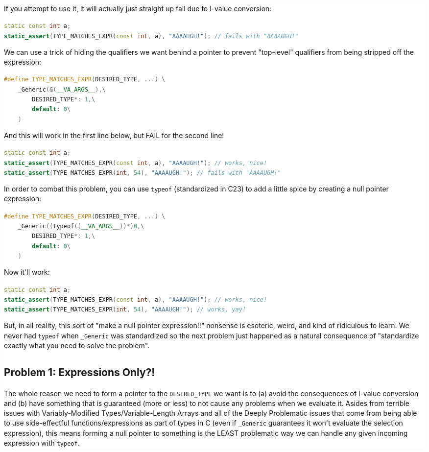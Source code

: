 If you attempt to use it, it will actually just straight up fail due to l-value conversion:

```cpp
static const int a;
static_assert(TYPE_MATCHES_EXPR(const int, a), "AAAAUGH!"); // fails with "AAAAUGH!"
```

We can use a trick of hiding the qualifiers we want behind a pointer to prevent "top-level" qualifiers from being stripped off the expression:

```cpp
#define TYPE_MATCHES_EXPR(DESIRED_TYPE, ...) \
	_Generic(&(__VA_ARGS__),\
		DESIRED_TYPE*: 1,\
		default: 0\
	)
```

And this will work in the first line below, but FAIL for the second line!

```cpp
static const int a;
static_assert(TYPE_MATCHES_EXPR(const int, a), "AAAAUGH!"); // works, nice!
static_assert(TYPE_MATCHES_EXPR(int, 54), "AAAAUGH!"); // fails with "AAAAUGH!"
```

In order to combat this problem, you can use `typeof` (standardized in C23) to add a little spice by creating a null pointer expression:

```cpp
#define TYPE_MATCHES_EXPR(DESIRED_TYPE, ...) \
	_Generic((typeof((__VA_ARGS__))*)0,\
		DESIRED_TYPE*: 1,\
		default: 0\
	)
```

Now it'll work:

```cpp
static const int a;
static_assert(TYPE_MATCHES_EXPR(const int, a), "AAAAUGH!"); // works, nice!
static_assert(TYPE_MATCHES_EXPR(int, 54), "AAAAUGH!"); // works, yay!
```

But, in all reality, this sort of "make a null pointer expression!!" nonsense is esoteric, weird, and kind of ridiculous to learn. We never had `typeof` when `_Generic` was standardized so the next problem just happened as a natural consequence of "standardize exactly what you need to solve the problem".



## Problem 1: Expressions Only?!

The whole reason we need to form a pointer to the `DESIRED_TYPE` we want is to (a) avoid the consequences of l-value conversion and (b) have something that is guaranteed (more or less) to not cause any problems when we evaluate it. Asides from terrible issues with Variably-Modified Types/Variable-Length Arrays and all of the Deeply Problematic issues that come from being able to use side-effectful functions/expressions as part of types in C (even if `_Generic` guarantees it won't evaluate the selection expression), this means forming a null pointer to something is the LEAST problematic way we can handle any given incoming expression with `typeof`.
